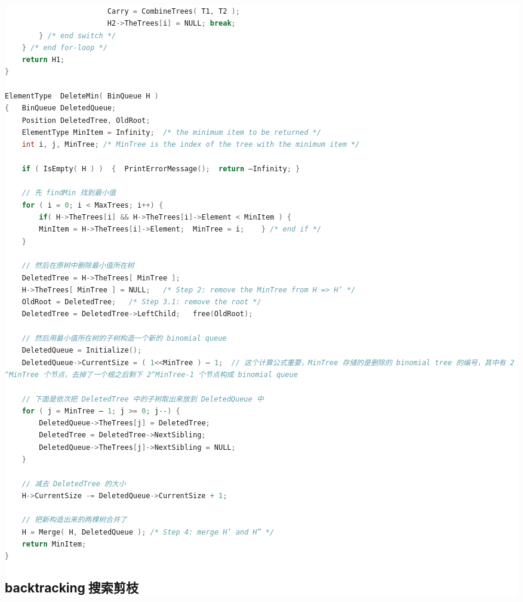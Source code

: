 ```c
			            Carry = CombineTrees( T1, T2 ); 
			            H2->TheTrees[i] = NULL; break;
	    } /* end switch */
	} /* end for-loop */
	return H1;
}

ElementType  DeleteMin( BinQueue H )
{	BinQueue DeletedQueue; 
	Position DeletedTree, OldRoot;
	ElementType MinItem = Infinity;  /* the minimum item to be returned */	
	int i, j, MinTree; /* MinTree is the index of the tree with the minimum item */

	if ( IsEmpty( H ) )  {  PrintErrorMessage();  return –Infinity; }

    // 先 findMin 找到最小值
	for ( i = 0; i < MaxTrees; i++) {
	    if( H->TheTrees[i] && H->TheTrees[i]->Element < MinItem ) { 
		MinItem = H->TheTrees[i]->Element;  MinTree = i;    } /* end if */
	}

    // 然后在原树中删除最小值所在树
	DeletedTree = H->TheTrees[ MinTree ];  
	H->TheTrees[ MinTree ] = NULL;   /* Step 2: remove the MinTree from H => H’ */ 
	OldRoot = DeletedTree;   /* Step 3.1: remove the root */ 
	DeletedTree = DeletedTree->LeftChild;   free(OldRoot);

    // 然后用最小值所在树的子树构造一个新的 binomial queue
	DeletedQueue = Initialize();
	DeletedQueue->CurrentSize = ( 1<<MinTree ) – 1;  // 这个计算公式重要，MinTree 存储的是删除的 binomial tree 的编号，其中有 2^MinTree 个节点，去掉了一个根之后剩下 2^MinTree-1 个节点构成 binomial queue

    // 下面是依次把 DeletedTree 中的子树取出来放到 DeletedQueue 中
	for ( j = MinTree – 1; j >= 0; j--) {  
	    DeletedQueue->TheTrees[j] = DeletedTree;
	    DeletedTree = DeletedTree->NextSibling;
	    DeletedQueue->TheTrees[j]->NextSibling = NULL;
	}

    // 减去 DeletedTree 的大小
	H->CurrentSize -= DeletedQueue->CurrentSize + 1;

    // 把新构造出来的两棵树合并了
	H = Merge( H, DeletedQueue ); /* Step 4: merge H’ and H” */ 
	return MinItem;
}
```

## backtracking 搜索剪枝
